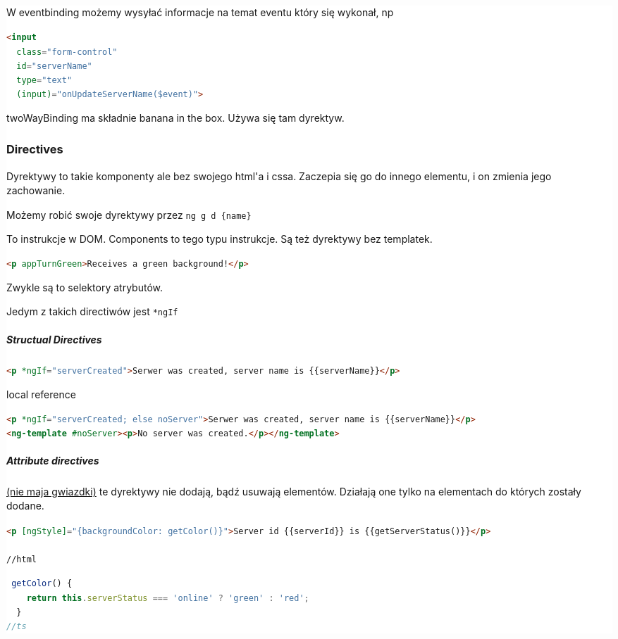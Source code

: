 W eventbinding możemy wysyłać informacje na temat eventu który się wykonał, np 

```html
<input
  class="form-control"
  id="serverName"
  type="text"
  (input)="onUpdateServerName($event)">
```

 twoWayBinding ma składnie banana in the box. Używa się tam dyrektyw.



### Directives

Dyrektywy to takie komponenty ale bez swojego html'a i cssa. Zaczepia się go do innego elementu, i on zmienia jego zachowanie.

Możemy robić swoje dyrektywy przez `ng g d {name}`

To instrukcje w DOM. Components to tego typu instrukcje. Są też dyrektywy bez templatek. 

```html
<p appTurnGreen>Receives a green background!</p>
```

Zwykle są to selektory atrybutów. 

Jedym z takich directiwów jest `*ngIf`

##### Structual Directives

```html
<p *ngIf="serverCreated">Serwer was created, server name is {{serverName}}</p>
```

local reference

```html
<p *ngIf="serverCreated; else noServer">Serwer was created, server name is {{serverName}}</p>
<ng-template #noServer><p>No server was created.</p></ng-template>
```

##### Attribute directives

<u>(nie maja gwiazdki)</u> te dyrektywy nie dodają, bądź usuwają elementów. Działają one tylko na elementach do których zostały dodane. 

```html
<p [ngStyle]="{backgroundColor: getColor()}">Server id {{serverId}} is {{getServerStatus()}}</p>

//html
```

```jsx
 getColor() {
    return this.serverStatus === 'online' ? 'green' : 'red';
  }
//ts
```
